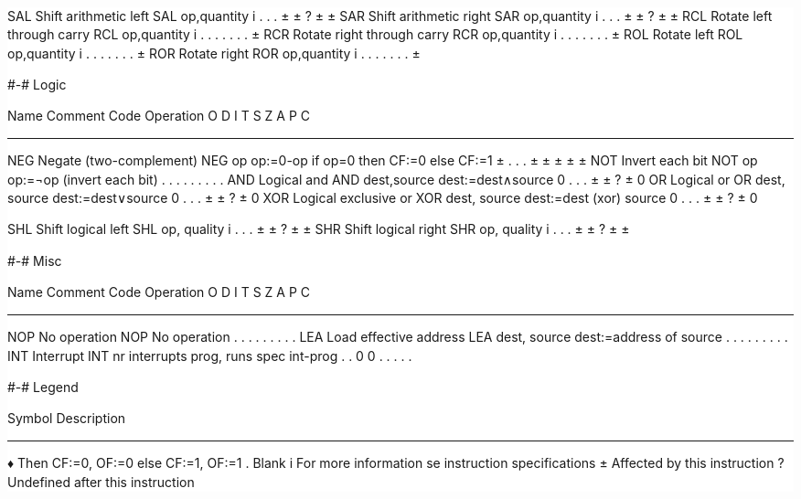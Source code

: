 SAL       Shift arithmetic left           SAL op,quantity                                             i . . . ± ± ? ± ±
SAR       Shift arithmetic right          SAR op,quantity                                             i . . . ± ± ? ± ±
RCL       Rotate left through carry       RCL op,quantity                                             i . . . . . . . ±
RCR       Rotate right through carry      RCR op,quantity                                             i . . . . . . . ±
ROL       Rotate left                     ROL op,quantity                                             i . . . . . . . ±
ROR       Rotate right                    ROR op,quantity                                             i . . . . . . . ±


#-# Logic

Name      Comment                         Code                 Operation                              O D I T S Z A P C
----      -------                         ----                 ---------                              -----------------
NEG       Negate (two-complement)         NEG op               op:=0-op if op=0 then CF:=0 else CF:=1 ± . . . ± ± ± ± ±
NOT       Invert each bit                 NOT op               op:=¬op (invert each bit)              . . . . . . . . .
AND       Logical and                     AND dest,source      dest:=dest∧source                      0 . . . ± ± ? ± 0
OR        Logical or                      OR dest, source      dest:=dest∨source                      0 . . . ± ± ? ± 0
XOR       Logical exclusive or            XOR dest, source     dest:=dest (xor) source                0 . . . ± ± ? ± 0

SHL       Shift logical left              SHL op, quality                                             i . . . ± ± ? ± ±
SHR       Shift logical right             SHR op, quality                                             i . . . ± ± ? ± ±


#-# Misc

Name      Comment                         Code                 Operation                              O D I T S Z A P C
----      -------                         ----                 ---------                              -----------------
NOP       No operation                    NOP                  No operation                           . . . . . . . . .
LEA       Load effective address          LEA dest, source     dest:=address of source                . . . . . . . . .
INT       Interrupt                       INT nr               interrupts prog, runs spec int-prog    . . 0 0 . . . . .


#-# Legend

Symbol    Description
------    -----------
♦         Then CF:=0, OF:=0 else CF:=1, OF:=1
.         Blank
i         For more information se instruction specifications
±         Affected by this instruction
?         Undefined after this instruction
